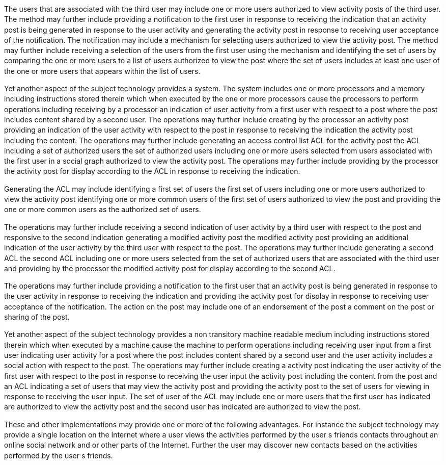 The users that are associated with the third user may include one or more users authorized to view activity posts of the third user. The method may further include providing a notification to the first user in response to receiving the indication that an activity post is being generated in response to the user activity and generating the activity post in response to receiving user acceptance of the notification. The notification may include a mechanism for selecting users authorized to view the activity post. The method may further include receiving a selection of the users from the first user using the mechanism and identifying the set of users by comparing the one or more users to a list of users authorized to view the post where the set of users includes at least one user of the one or more users that appears within the list of users.

Yet another aspect of the subject technology provides a system. The system includes one or more processors and a memory including instructions stored therein which when executed by the one or more processors cause the processors to perform operations including receiving by a processor an indication of user activity from a first user with respect to a post where the post includes content shared by a second user. The operations may further include creating by the processor an activity post providing an indication of the user activity with respect to the post in response to receiving the indication the activity post including the content. The operations may further include generating an access control list ACL for the activity post the ACL including a set of authorized users the set of authorized users including one or more users selected from users associated with the first user in a social graph authorized to view the activity post. The operations may further include providing by the processor the activity post for display according to the ACL in response to receiving the indication.

Generating the ACL may include identifying a first set of users the first set of users including one or more users authorized to view the activity post identifying one or more common users of the first set of users authorized to view the post and providing the one or more common users as the authorized set of users.

The operations may further include receiving a second indication of user activity by a third user with respect to the post and responsive to the second indication generating a modified activity post the modified activity post providing an additional indication of the user activity by the third user with respect to the post. The operations may further include generating a second ACL the second ACL including one or more users selected from the set of authorized users that are associated with the third user and providing by the processor the modified activity post for display according to the second ACL.

The operations may further include providing a notification to the first user that an activity post is being generated in response to the user activity in response to receiving the indication and providing the activity post for display in response to receiving user acceptance of the notification. The action on the post may include one of an endorsement of the post a comment on the post or sharing of the post.

Yet another aspect of the subject technology provides a non transitory machine readable medium including instructions stored therein which when executed by a machine cause the machine to perform operations including receiving user input from a first user indicating user activity for a post where the post includes content shared by a second user and the user activity includes a social action with respect to the post. The operations may further include creating a activity post indicating the user activity of the first user with respect to the post in response to receiving the user input the activity post including the content from the post and an ACL indicating a set of users that may view the activity post and providing the activity post to the set of users for viewing in response to receiving the user input. The set of user of the ACL may include one or more users that the first user has indicated are authorized to view the activity post and the second user has indicated are authorized to view the post.

These and other implementations may provide one or more of the following advantages. For instance the subject technology may provide a single location on the Internet where a user views the activities performed by the user s friends contacts throughout an online social network and or other parts of the Internet. Further the user may discover new contacts based on the activities performed by the user s friends.
